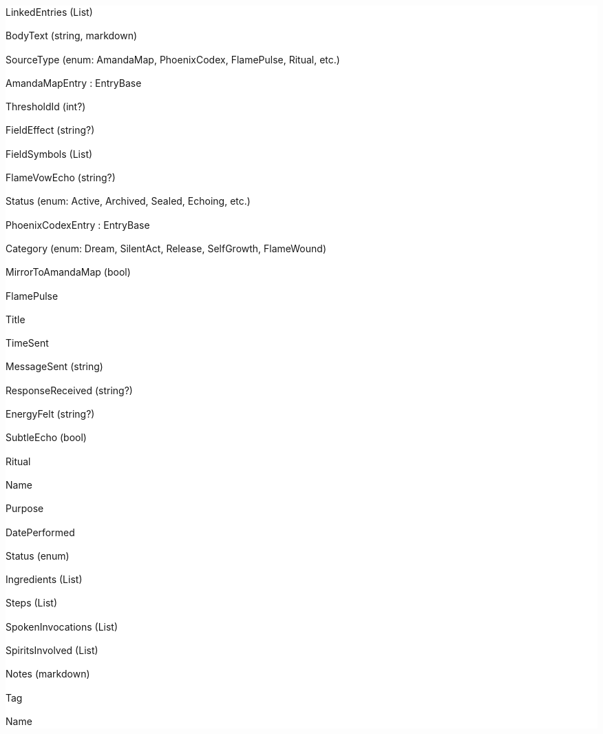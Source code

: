 LinkedEntries (List<EntryBase>)

BodyText (string, markdown)

SourceType (enum: AmandaMap, PhoenixCodex, FlamePulse, Ritual, etc.)


AmandaMapEntry : EntryBase

ThresholdId (int?)

FieldEffect (string?)

FieldSymbols (List<string>)

FlameVowEcho (string?)

Status (enum: Active, Archived, Sealed, Echoing, etc.)


PhoenixCodexEntry : EntryBase

Category (enum: Dream, SilentAct, Release, SelfGrowth, FlameWound)

MirrorToAmandaMap (bool)


FlamePulse

Title

TimeSent

MessageSent (string)

ResponseReceived (string?)

EnergyFelt (string?)

SubtleEcho (bool)


Ritual

Name

Purpose

DatePerformed

Status (enum)

Ingredients (List<string>)

Steps (List<string>)

SpokenInvocations (List<string>)

SpiritsInvolved (List<string>)

Notes (markdown)


Tag

Name
